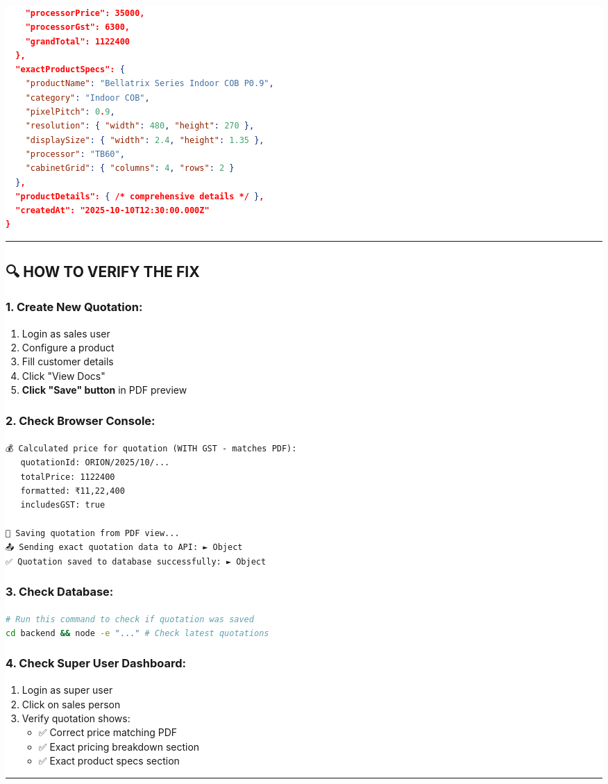 ```json
    "processorPrice": 35000,
    "processorGst": 6300,
    "grandTotal": 1122400
  },
  "exactProductSpecs": {
    "productName": "Bellatrix Series Indoor COB P0.9",
    "category": "Indoor COB",
    "pixelPitch": 0.9,
    "resolution": { "width": 480, "height": 270 },
    "displaySize": { "width": 2.4, "height": 1.35 },
    "processor": "TB60",
    "cabinetGrid": { "columns": 4, "rows": 2 }
  },
  "productDetails": { /* comprehensive details */ },
  "createdAt": "2025-10-10T12:30:00.000Z"
}
```

---

## 🔍 **HOW TO VERIFY THE FIX**

### **1. Create New Quotation:**
1. Login as sales user
2. Configure a product
3. Fill customer details
4. Click "View Docs"
5. **Click "Save" button** in PDF preview

### **2. Check Browser Console:**
```
💰 Calculated price for quotation (WITH GST - matches PDF):
   quotationId: ORION/2025/10/...
   totalPrice: 1122400
   formatted: ₹11,22,400
   includesGST: true

🔄 Saving quotation from PDF view...
📤 Sending exact quotation data to API: ► Object
✅ Quotation saved to database successfully: ► Object
```

### **3. Check Database:**
```bash
# Run this command to check if quotation was saved
cd backend && node -e "..." # Check latest quotations
```

### **4. Check Super User Dashboard:**
1. Login as super user
2. Click on sales person
3. Verify quotation shows:
   - ✅ Correct price matching PDF
   - ✅ Exact pricing breakdown section
   - ✅ Exact product specs section

---